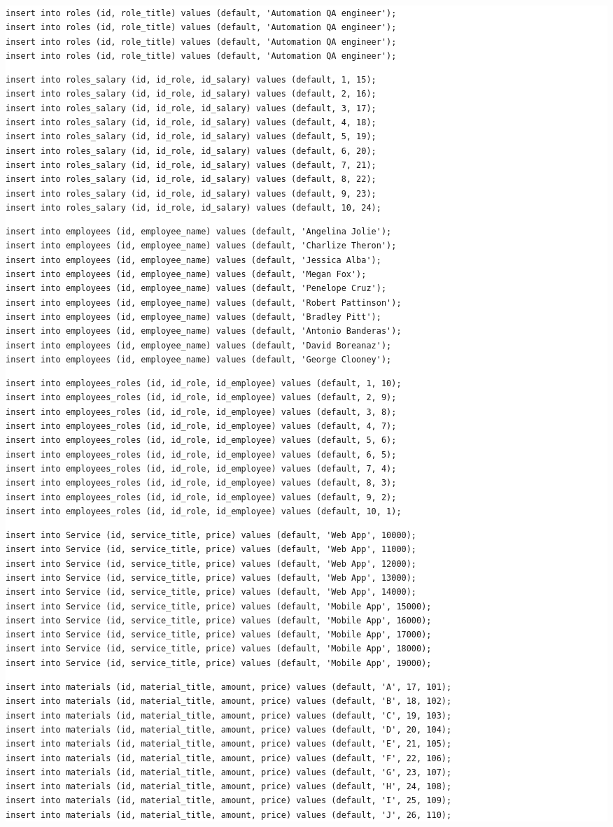 ```
insert into roles (id, role_title) values (default, 'Automation QA engineer');
insert into roles (id, role_title) values (default, 'Automation QA engineer');
insert into roles (id, role_title) values (default, 'Automation QA engineer');
insert into roles (id, role_title) values (default, 'Automation QA engineer');
```
```
insert into roles_salary (id, id_role, id_salary) values (default, 1, 15);
insert into roles_salary (id, id_role, id_salary) values (default, 2, 16);
insert into roles_salary (id, id_role, id_salary) values (default, 3, 17);
insert into roles_salary (id, id_role, id_salary) values (default, 4, 18);
insert into roles_salary (id, id_role, id_salary) values (default, 5, 19);
insert into roles_salary (id, id_role, id_salary) values (default, 6, 20);
insert into roles_salary (id, id_role, id_salary) values (default, 7, 21);
insert into roles_salary (id, id_role, id_salary) values (default, 8, 22);
insert into roles_salary (id, id_role, id_salary) values (default, 9, 23);
insert into roles_salary (id, id_role, id_salary) values (default, 10, 24);
```
```
insert into employees (id, employee_name) values (default, 'Angelina Jolie');
insert into employees (id, employee_name) values (default, 'Charlize Theron');
insert into employees (id, employee_name) values (default, 'Jessica Alba');
insert into employees (id, employee_name) values (default, 'Megan Fox');
insert into employees (id, employee_name) values (default, 'Penelope Cruz');
insert into employees (id, employee_name) values (default, 'Robert Pattinson');
insert into employees (id, employee_name) values (default, 'Bradley Pitt');
insert into employees (id, employee_name) values (default, 'Antonio Banderas');
insert into employees (id, employee_name) values (default, 'David Boreanaz');
insert into employees (id, employee_name) values (default, 'George Clooney');
```
```
insert into employees_roles (id, id_role, id_employee) values (default, 1, 10);
insert into employees_roles (id, id_role, id_employee) values (default, 2, 9);
insert into employees_roles (id, id_role, id_employee) values (default, 3, 8);
insert into employees_roles (id, id_role, id_employee) values (default, 4, 7);
insert into employees_roles (id, id_role, id_employee) values (default, 5, 6);
insert into employees_roles (id, id_role, id_employee) values (default, 6, 5);
insert into employees_roles (id, id_role, id_employee) values (default, 7, 4);
insert into employees_roles (id, id_role, id_employee) values (default, 8, 3);
insert into employees_roles (id, id_role, id_employee) values (default, 9, 2);
insert into employees_roles (id, id_role, id_employee) values (default, 10, 1);
```
```
insert into Service (id, service_title, price) values (default, 'Web App', 10000);
insert into Service (id, service_title, price) values (default, 'Web App', 11000);
insert into Service (id, service_title, price) values (default, 'Web App', 12000);
insert into Service (id, service_title, price) values (default, 'Web App', 13000);
insert into Service (id, service_title, price) values (default, 'Web App', 14000);
insert into Service (id, service_title, price) values (default, 'Mobile App', 15000);
insert into Service (id, service_title, price) values (default, 'Mobile App', 16000);
insert into Service (id, service_title, price) values (default, 'Mobile App', 17000);
insert into Service (id, service_title, price) values (default, 'Mobile App', 18000);
insert into Service (id, service_title, price) values (default, 'Mobile App', 19000);
```
```
insert into materials (id, material_title, amount, price) values (default, 'A', 17, 101);
insert into materials (id, material_title, amount, price) values (default, 'B', 18, 102);
insert into materials (id, material_title, amount, price) values (default, 'C', 19, 103);
insert into materials (id, material_title, amount, price) values (default, 'D', 20, 104);
insert into materials (id, material_title, amount, price) values (default, 'E', 21, 105);
insert into materials (id, material_title, amount, price) values (default, 'F', 22, 106);
insert into materials (id, material_title, amount, price) values (default, 'G', 23, 107);
insert into materials (id, material_title, amount, price) values (default, 'H', 24, 108);
insert into materials (id, material_title, amount, price) values (default, 'I', 25, 109);
insert into materials (id, material_title, amount, price) values (default, 'J', 26, 110);
```